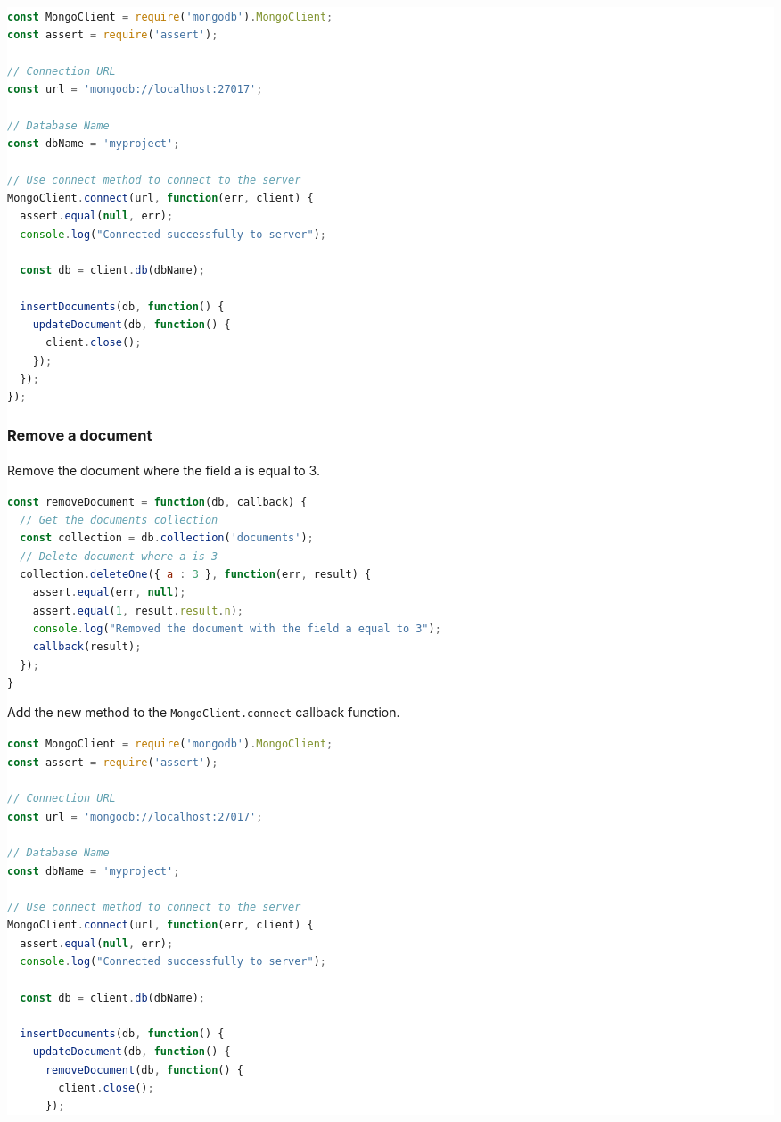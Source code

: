 ```javascript
const MongoClient = require('mongodb').MongoClient;
const assert = require('assert');
 
// Connection URL
const url = 'mongodb://localhost:27017';
 
// Database Name
const dbName = 'myproject';
 
// Use connect method to connect to the server
MongoClient.connect(url, function(err, client) {
  assert.equal(null, err);
  console.log("Connected successfully to server");
 
  const db = client.db(dbName);
 
  insertDocuments(db, function() {
    updateDocument(db, function() {
      client.close();
    });
  });
});
```
### Remove a document

Remove the document where the field a is equal to 3.

```javascript
const removeDocument = function(db, callback) {
  // Get the documents collection
  const collection = db.collection('documents');
  // Delete document where a is 3
  collection.deleteOne({ a : 3 }, function(err, result) {
    assert.equal(err, null);
    assert.equal(1, result.result.n);
    console.log("Removed the document with the field a equal to 3");
    callback(result);
  });    
}
```

Add the new method to the `MongoClient.connect` callback function.

```javascript
const MongoClient = require('mongodb').MongoClient;
const assert = require('assert');
 
// Connection URL
const url = 'mongodb://localhost:27017';
 
// Database Name
const dbName = 'myproject';
 
// Use connect method to connect to the server
MongoClient.connect(url, function(err, client) {
  assert.equal(null, err);
  console.log("Connected successfully to server");
 
  const db = client.db(dbName);
 
  insertDocuments(db, function() {
    updateDocument(db, function() {
      removeDocument(db, function() {
        client.close();
      });
```